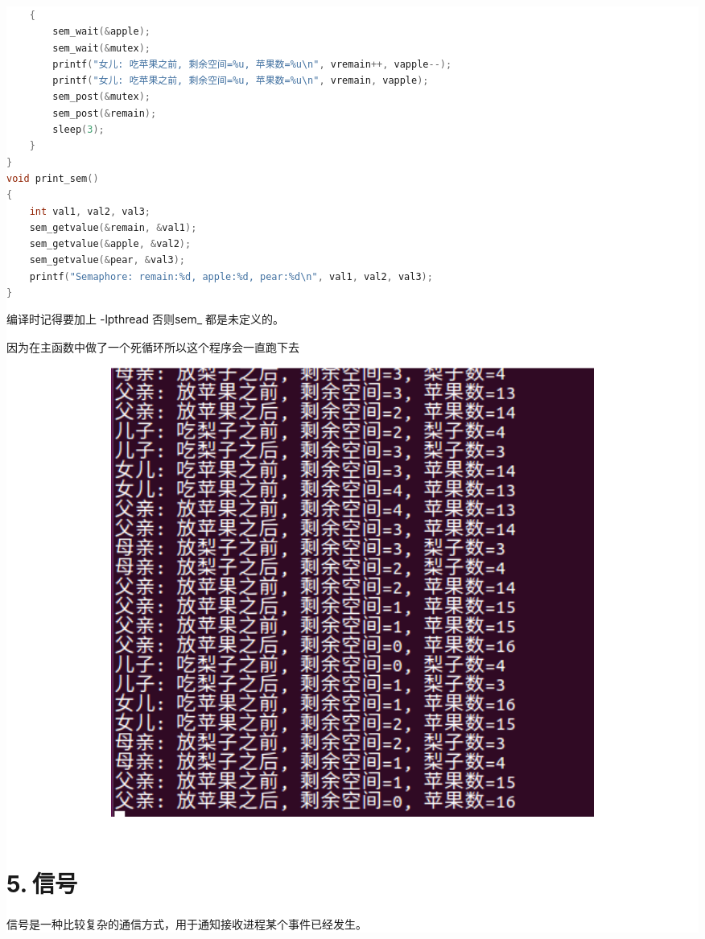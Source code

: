 ```c++
    {  
        sem_wait(&apple);  
        sem_wait(&mutex);
        printf("女儿: 吃苹果之前, 剩余空间=%u, 苹果数=%u\n", vremain++, vapple--);
        printf("女儿: 吃苹果之前, 剩余空间=%u, 苹果数=%u\n", vremain, vapple);   
        sem_post(&mutex);  
        sem_post(&remain); 
        sleep(3);  
    }
}
void print_sem()
{  
    int val1, val2, val3;
    sem_getvalue(&remain, &val1);  
    sem_getvalue(&apple, &val2);   
    sem_getvalue(&pear, &val3);
    printf("Semaphore: remain:%d, apple:%d, pear:%d\n", val1, val2, val3);
}
```
编译时记得要加上  -lpthread  否则sem_ 都是未定义的。

因为在主函数中做了一个死循环所以这个程序会一直跑下去
 <div align="center"> <img src="./信号量1.jpg" width="600"/> </div><br>

# 5. 信号
信号是一种比较复杂的通信方式，用于通知接收进程某个事件已经发生。
